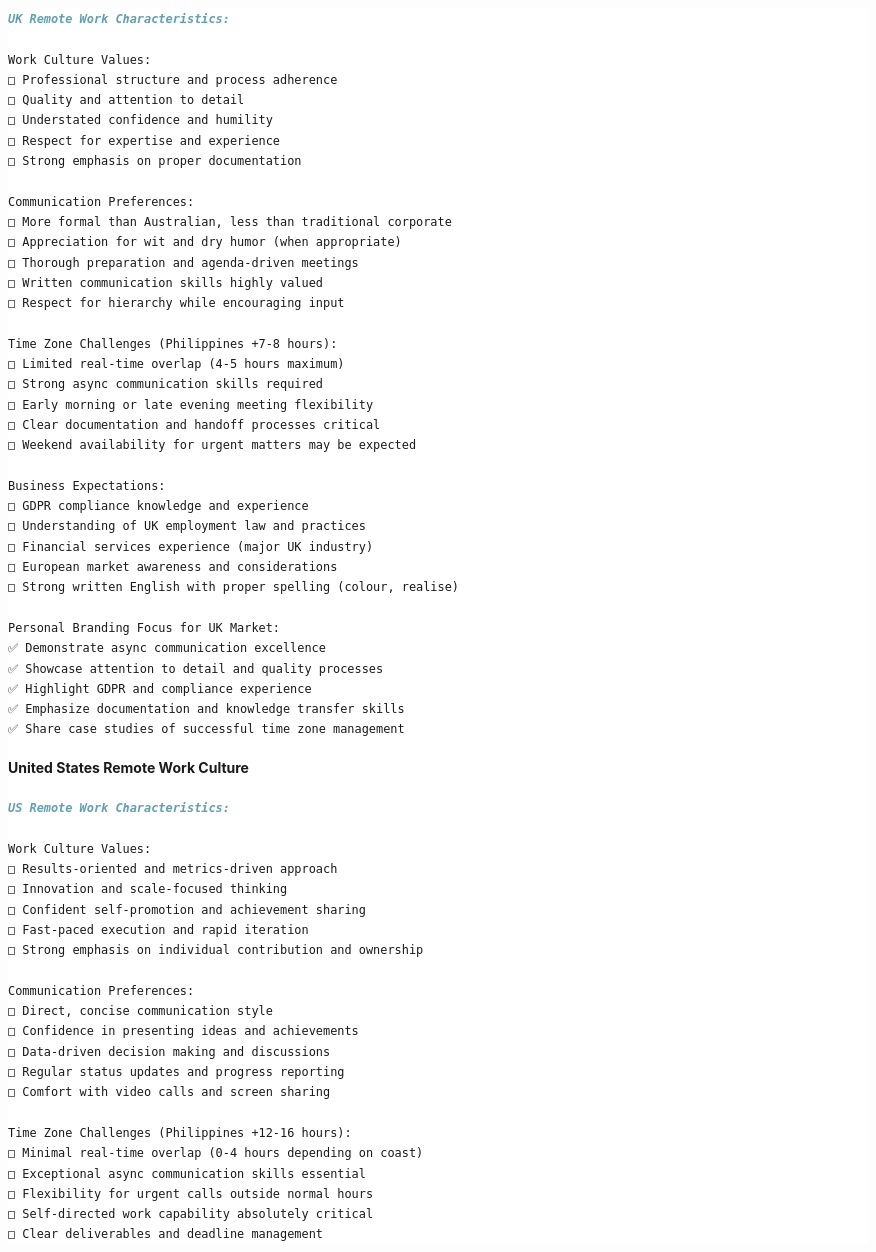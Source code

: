 ```markdown
UK Remote Work Characteristics:

Work Culture Values:
□ Professional structure and process adherence
□ Quality and attention to detail
□ Understated confidence and humility
□ Respect for expertise and experience
□ Strong emphasis on proper documentation

Communication Preferences:
□ More formal than Australian, less than traditional corporate
□ Appreciation for wit and dry humor (when appropriate)
□ Thorough preparation and agenda-driven meetings
□ Written communication skills highly valued
□ Respect for hierarchy while encouraging input

Time Zone Challenges (Philippines +7-8 hours):
□ Limited real-time overlap (4-5 hours maximum)
□ Strong async communication skills required
□ Early morning or late evening meeting flexibility
□ Clear documentation and handoff processes critical
□ Weekend availability for urgent matters may be expected

Business Expectations:
□ GDPR compliance knowledge and experience
□ Understanding of UK employment law and practices
□ Financial services experience (major UK industry)
□ European market awareness and considerations
□ Strong written English with proper spelling (colour, realise)

Personal Branding Focus for UK Market:
✅ Demonstrate async communication excellence
✅ Showcase attention to detail and quality processes
✅ Highlight GDPR and compliance experience
✅ Emphasize documentation and knowledge transfer skills
✅ Share case studies of successful time zone management
```

#### United States Remote Work Culture

```markdown
US Remote Work Characteristics:

Work Culture Values:
□ Results-oriented and metrics-driven approach
□ Innovation and scale-focused thinking
□ Confident self-promotion and achievement sharing
□ Fast-paced execution and rapid iteration
□ Strong emphasis on individual contribution and ownership

Communication Preferences:
□ Direct, concise communication style
□ Confidence in presenting ideas and achievements
□ Data-driven decision making and discussions
□ Regular status updates and progress reporting
□ Comfort with video calls and screen sharing

Time Zone Challenges (Philippines +12-16 hours):
□ Minimal real-time overlap (0-4 hours depending on coast)
□ Exceptional async communication skills essential
□ Flexibility for urgent calls outside normal hours
□ Self-directed work capability absolutely critical
□ Clear deliverables and deadline management

```